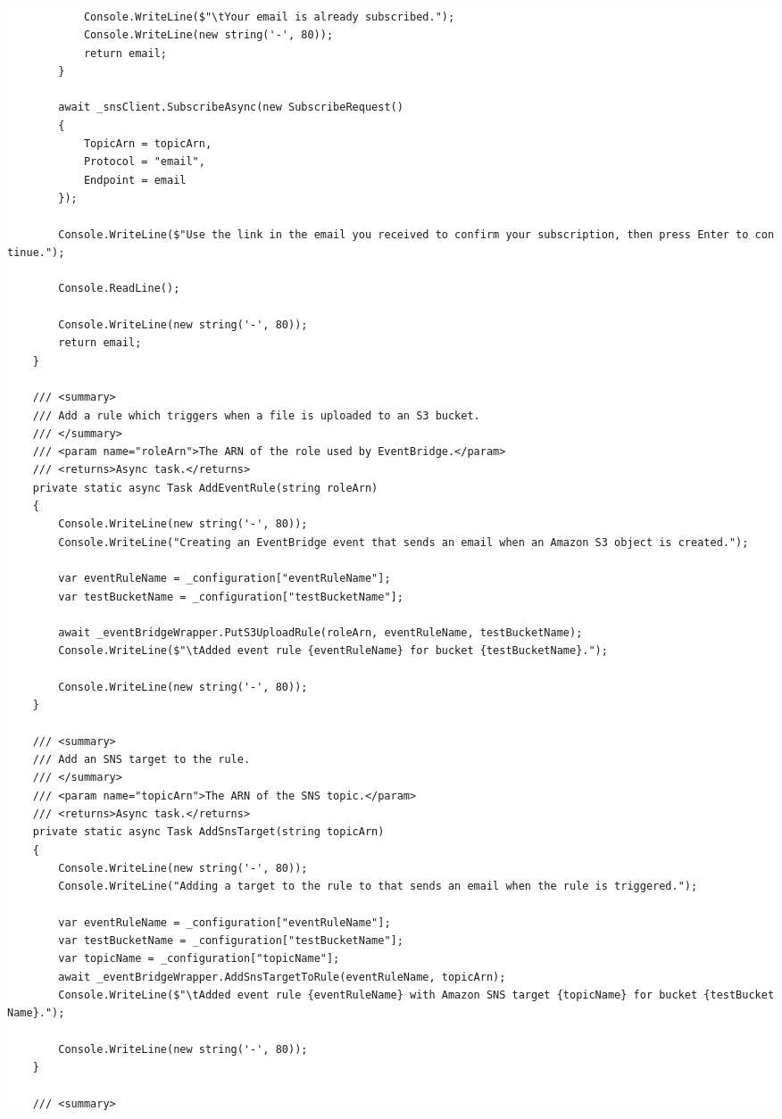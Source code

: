 ```
            Console.WriteLine($"\tYour email is already subscribed.");
            Console.WriteLine(new string('-', 80));
            return email;
        }

        await _snsClient.SubscribeAsync(new SubscribeRequest()
        {
            TopicArn = topicArn,
            Protocol = "email",
            Endpoint = email
        });

        Console.WriteLine($"Use the link in the email you received to confirm your subscription, then press Enter to continue.");

        Console.ReadLine();

        Console.WriteLine(new string('-', 80));
        return email;
    }

    /// <summary>
    /// Add a rule which triggers when a file is uploaded to an S3 bucket.
    /// </summary>
    /// <param name="roleArn">The ARN of the role used by EventBridge.</param>
    /// <returns>Async task.</returns>
    private static async Task AddEventRule(string roleArn)
    {
        Console.WriteLine(new string('-', 80));
        Console.WriteLine("Creating an EventBridge event that sends an email when an Amazon S3 object is created.");

        var eventRuleName = _configuration["eventRuleName"];
        var testBucketName = _configuration["testBucketName"];

        await _eventBridgeWrapper.PutS3UploadRule(roleArn, eventRuleName, testBucketName);
        Console.WriteLine($"\tAdded event rule {eventRuleName} for bucket {testBucketName}.");

        Console.WriteLine(new string('-', 80));
    }

    /// <summary>
    /// Add an SNS target to the rule.
    /// </summary>
    /// <param name="topicArn">The ARN of the SNS topic.</param>
    /// <returns>Async task.</returns>
    private static async Task AddSnsTarget(string topicArn)
    {
        Console.WriteLine(new string('-', 80));
        Console.WriteLine("Adding a target to the rule to that sends an email when the rule is triggered.");

        var eventRuleName = _configuration["eventRuleName"];
        var testBucketName = _configuration["testBucketName"];
        var topicName = _configuration["topicName"];
        await _eventBridgeWrapper.AddSnsTargetToRule(eventRuleName, topicArn);
        Console.WriteLine($"\tAdded event rule {eventRuleName} with Amazon SNS target {topicName} for bucket {testBucketName}.");

        Console.WriteLine(new string('-', 80));
    }

    /// <summary>
```